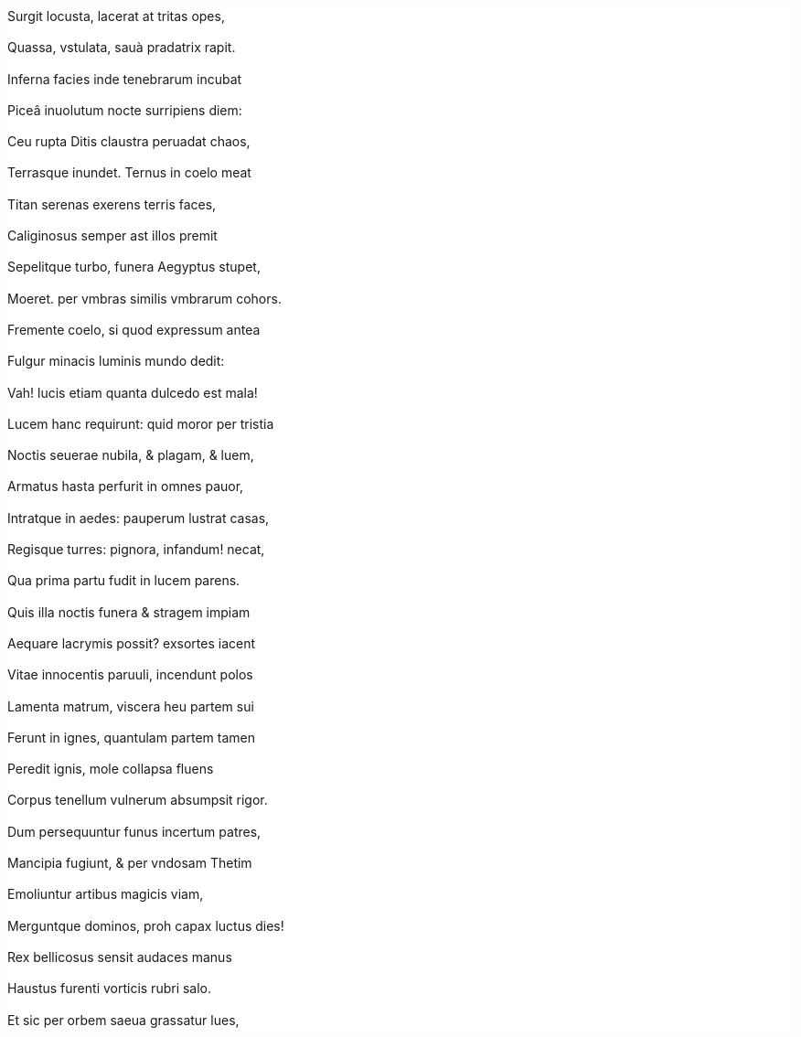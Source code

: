 Surgit locusta, lacerat at tritas opes,

Quassa, vstulata, sauà pradatrix rapit.

Inferna facies inde tenebrarum incubat

Piceâ inuolutum nocte surripiens diem:

Ceu rupta Ditis claustra peruadat chaos,

Terrasque inundet. Ternus in coelo meat

Titan serenas exerens terris faces,

Caliginosus semper ast illos premit

Sepelitque turbo, funera Aegyptus stupet,

Moeret. per vmbras similis vmbrarum cohors.

Fremente coelo, si quod expressum antea

Fulgur minacis luminis mundo dedit:

Vah! lucis etiam quanta dulcedo est mala!

Lucem hanc requirunt: quid moror per tristia

Noctis seuerae nubila, & plagam, & luem,

Armatus hasta perfurit in omnes pauor,

Intratque in aedes: pauperum lustrat casas,

Regisque turres: pignora, infandum! necat,

Qua prima partu fudit in lucem parens.

Quis illa noctis funera & stragem impiam

Aequare lacrymis possit? exsortes iacent

Vitae innocentis paruuli, incendunt polos

Lamenta matrum, viscera heu partem sui

Ferunt in ignes, quantulam partem tamen

Peredit ignis, mole collapsa fluens

Corpus tenellum vulnerum absumpsit rigor.

Dum persequuntur funus incertum patres,

Mancipia fugiunt, & per vndosam Thetim

Emoliuntur artibus magicis viam,

Merguntque dominos, proh capax luctus dies!

Rex bellicosus sensit audaces manus

Haustus furenti vorticis rubri salo.

Et sic per orbem saeua grassatur lues,
